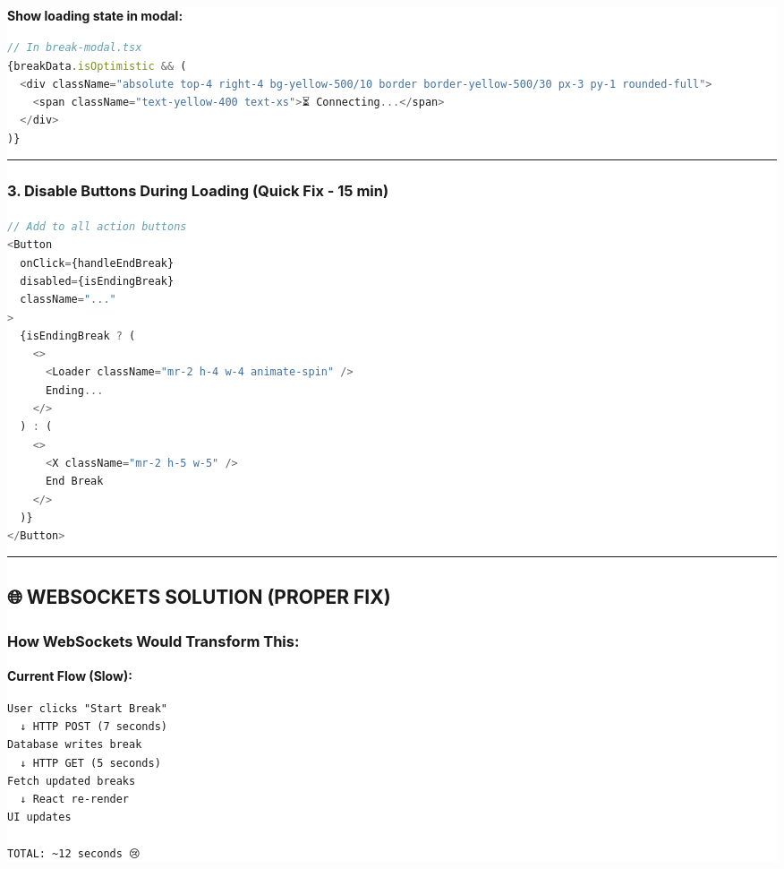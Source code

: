 **Show loading state in modal:**
```typescript
// In break-modal.tsx
{breakData.isOptimistic && (
  <div className="absolute top-4 right-4 bg-yellow-500/10 border border-yellow-500/30 px-3 py-1 rounded-full">
    <span className="text-yellow-400 text-xs">⏳ Connecting...</span>
  </div>
)}
```

---

### **3. Disable Buttons During Loading** (Quick Fix - 15 min)

```typescript
// Add to all action buttons
<Button
  onClick={handleEndBreak}
  disabled={isEndingBreak}
  className="..."
>
  {isEndingBreak ? (
    <>
      <Loader className="mr-2 h-4 w-4 animate-spin" />
      Ending...
    </>
  ) : (
    <>
      <X className="mr-2 h-5 w-5" />
      End Break
    </>
  )}
</Button>
```

---

## 🌐 WEBSOCKETS SOLUTION (PROPER FIX)

### **How WebSockets Would Transform This:**

**Current Flow (Slow):**
```
User clicks "Start Break"
  ↓ HTTP POST (7 seconds)
Database writes break
  ↓ HTTP GET (5 seconds)
Fetch updated breaks
  ↓ React re-render
UI updates

TOTAL: ~12 seconds 😢
```
